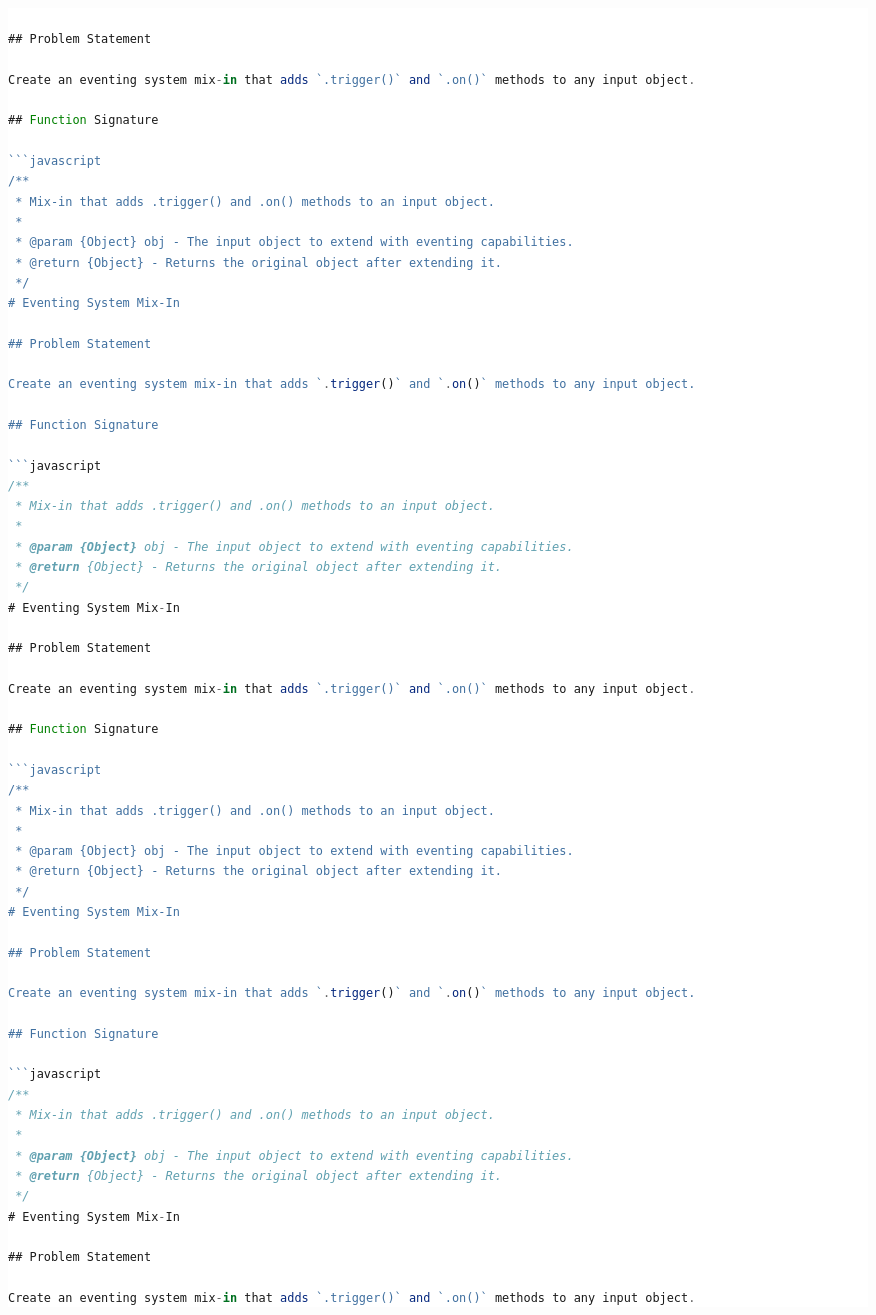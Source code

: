 ```javascript

## Problem Statement

Create an eventing system mix-in that adds `.trigger()` and `.on()` methods to any input object.

## Function Signature

```javascript
/**
 * Mix-in that adds .trigger() and .on() methods to an input object.
 *
 * @param {Object} obj - The input object to extend with eventing capabilities.
 * @return {Object} - Returns the original object after extending it.
 */
# Eventing System Mix-In

## Problem Statement

Create an eventing system mix-in that adds `.trigger()` and `.on()` methods to any input object.

## Function Signature

```javascript
/**
 * Mix-in that adds .trigger() and .on() methods to an input object.
 *
 * @param {Object} obj - The input object to extend with eventing capabilities.
 * @return {Object} - Returns the original object after extending it.
 */
# Eventing System Mix-In

## Problem Statement

Create an eventing system mix-in that adds `.trigger()` and `.on()` methods to any input object.

## Function Signature

```javascript
/**
 * Mix-in that adds .trigger() and .on() methods to an input object.
 *
 * @param {Object} obj - The input object to extend with eventing capabilities.
 * @return {Object} - Returns the original object after extending it.
 */
# Eventing System Mix-In

## Problem Statement

Create an eventing system mix-in that adds `.trigger()` and `.on()` methods to any input object.

## Function Signature

```javascript
/**
 * Mix-in that adds .trigger() and .on() methods to an input object.
 *
 * @param {Object} obj - The input object to extend with eventing capabilities.
 * @return {Object} - Returns the original object after extending it.
 */
# Eventing System Mix-In

## Problem Statement

Create an eventing system mix-in that adds `.trigger()` and `.on()` methods to any input object.
```